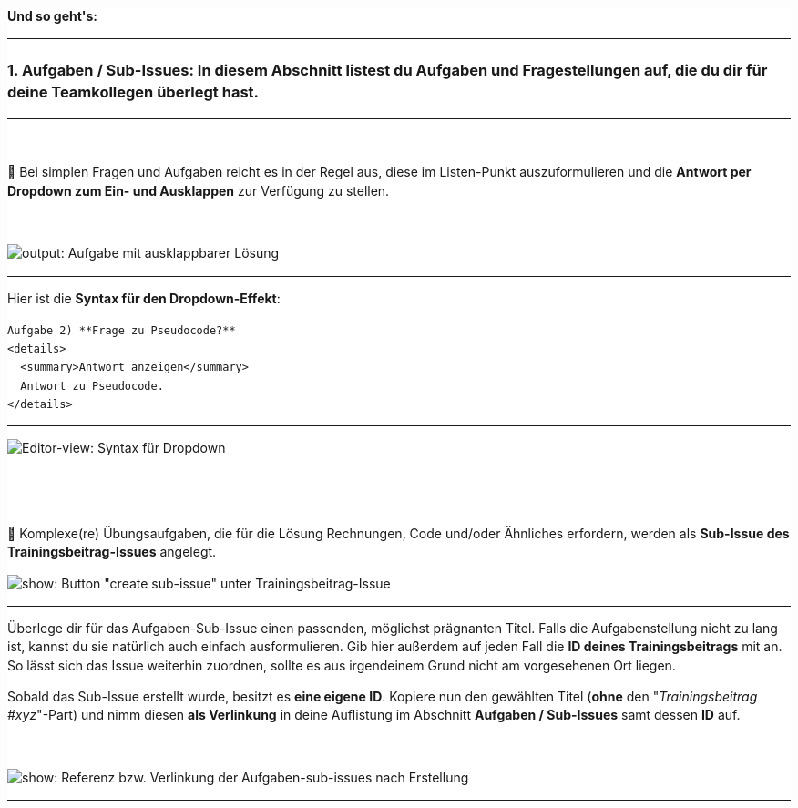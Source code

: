 <p align"center"><strong>Und so geht's:</strong></p>

---

### 1. Aufgaben / Sub-Issues: In diesem Abschnitt listest du Aufgaben und Fragestellungen auf, die du dir für deine Teamkollegen überlegt hast.

---
<br>

📝 Bei simplen Fragen und Aufgaben reicht es in der Regel aus, diese im Listen-Punkt auszuformulieren und die **Antwort per Dropdown zum Ein- und Ausklappen** zur Verfügung zu stellen.

<br>

![output: Aufgabe mit ausklappbarer Lösung](https://github.com/user-attachments/assets/6a27096e-2540-4f76-b288-742e0a886359)

---

Hier ist die **Syntax für den Dropdown-Effekt**:

```
Aufgabe 2) **Frage zu Pseudocode?**
<details>
  <summary>Antwort anzeigen</summary>
  Antwort zu Pseudocode.
</details>

```

---

![Editor-view: Syntax für Dropdown](https://github.com/user-attachments/assets/cb23c491-a73e-4aed-80ce-bee3af0cd920)

#
<br>

📝 Komplexe(re) Übungsaufgaben, die für die Lösung Rechnungen, Code und/oder Ähnliches erfordern, werden als **Sub-Issue des Trainingsbeitrag-Issues** angelegt.

![show: Button "create sub-issue" unter Trainingsbeitrag-Issue](https://github.com/user-attachments/assets/d7c1d7f3-0c95-40df-bbb9-ff986210da40)

---

Überlege dir für das Aufgaben-Sub-Issue einen passenden, möglichst prägnanten Titel. Falls die Aufgabenstellung nicht zu lang ist, kannst du sie natürlich auch einfach ausformulieren. Gib hier außerdem auf jeden Fall die **ID deines Trainingsbeitrags** mit an. So lässt sich das Issue weiterhin zuordnen, sollte es aus irgendeinem Grund nicht am vorgesehenen Ort liegen.

Sobald das Sub-Issue erstellt wurde, besitzt es **eine eigene ID**. Kopiere nun den gewählten Titel (**ohne** den "_Trainingsbeitrag #xyz_"-Part) und nimm diesen **als Verlinkung** in deine Auflistung im Abschnitt **Aufgaben / Sub-Issues** samt dessen **ID** auf.

<br>

![show: Referenz bzw. Verlinkung der Aufgaben-sub-issues nach Erstellung](https://github.com/user-attachments/assets/3c3e0436-1112-4795-b922-8507ab76a8f6)

---